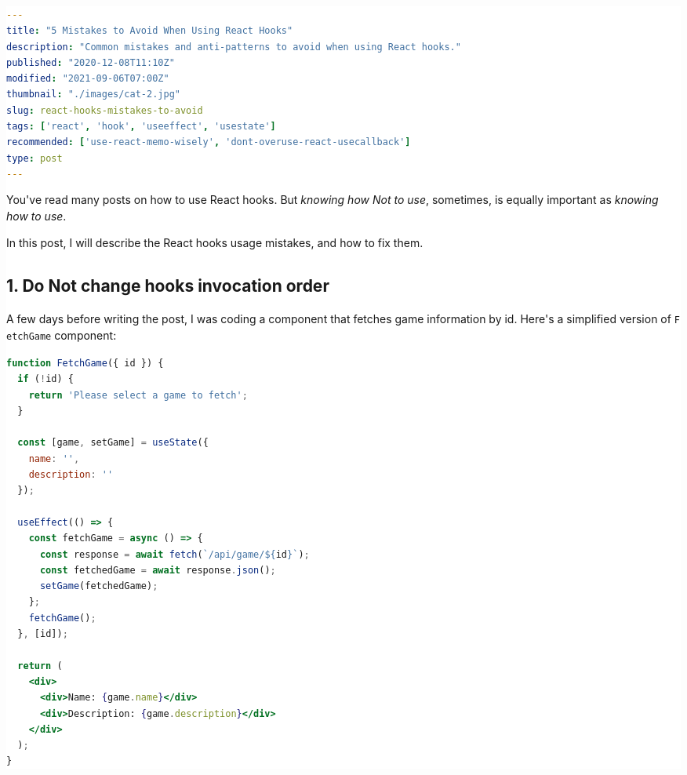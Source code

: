 ```yaml
---
title: "5 Mistakes to Avoid When Using React Hooks"
description: "Common mistakes and anti-patterns to avoid when using React hooks."
published: "2020-12-08T11:10Z"
modified: "2021-09-06T07:00Z"
thumbnail: "./images/cat-2.jpg"
slug: react-hooks-mistakes-to-avoid
tags: ['react', 'hook', 'useeffect', 'usestate']
recommended: ['use-react-memo-wisely', 'dont-overuse-react-usecallback']
type: post
---
```


You've read many posts on how to use React hooks. But *knowing how Not to use*, sometimes, is equally important as *knowing how to use*.  

In this post, I will describe the React hooks usage mistakes, and how to fix them.    

```toc
```

## 1. Do Not change hooks invocation order

A few days before writing the post, I was coding a component that fetches game information by id. Here's a simplified version of `FetchGame` component:

```jsx
function FetchGame({ id }) {
  if (!id) {
    return 'Please select a game to fetch';
  }

  const [game, setGame] = useState({ 
    name: '',
    description: '' 
  });

  useEffect(() => {
    const fetchGame = async () => {
      const response = await fetch(`/api/game/${id}`);
      const fetchedGame = await response.json();
      setGame(fetchedGame);
    };
    fetchGame();
  }, [id]);

  return (
    <div>
      <div>Name: {game.name}</div>
      <div>Description: {game.description}</div>
    </div>
  );
}
```
